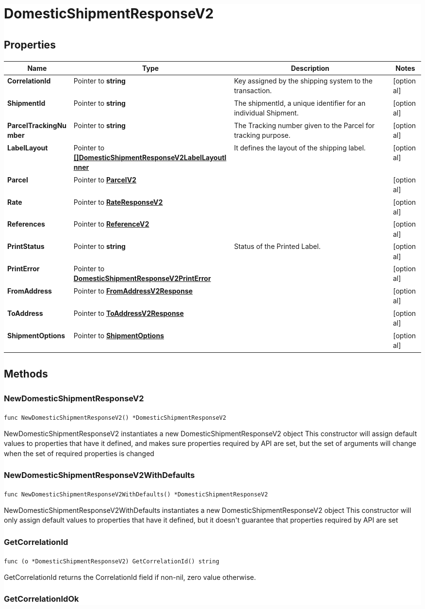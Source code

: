 # DomesticShipmentResponseV2

## Properties

Name | Type | Description | Notes
------------ | ------------- | ------------- | -------------
**CorrelationId** | Pointer to **string** | Key assigned by the shipping system to the transaction. | [optional] 
**ShipmentId** | Pointer to **string** | The shipmentId, a unique identifier for an individual Shipment. | [optional] 
**ParcelTrackingNumber** | Pointer to **string** | The Tracking number given to the Parcel for tracking purpose. | [optional] 
**LabelLayout** | Pointer to [**[]DomesticShipmentResponseV2LabelLayoutInner**](DomesticShipmentResponseV2LabelLayoutInner.md) | It defines the layout of the shipping label. | [optional] 
**Parcel** | Pointer to [**ParcelV2**](ParcelV2.md) |  | [optional] 
**Rate** | Pointer to [**RateResponseV2**](RateResponseV2.md) |  | [optional] 
**References** | Pointer to [**ReferenceV2**](ReferenceV2.md) |  | [optional] 
**PrintStatus** | Pointer to **string** | Status of the Printed Label. | [optional] 
**PrintError** | Pointer to [**DomesticShipmentResponseV2PrintError**](DomesticShipmentResponseV2PrintError.md) |  | [optional] 
**FromAddress** | Pointer to [**FromAddressV2Response**](FromAddressV2Response.md) |  | [optional] 
**ToAddress** | Pointer to [**ToAddressV2Response**](ToAddressV2Response.md) |  | [optional] 
**ShipmentOptions** | Pointer to [**ShipmentOptions**](ShipmentOptions.md) |  | [optional] 

## Methods

### NewDomesticShipmentResponseV2

`func NewDomesticShipmentResponseV2() *DomesticShipmentResponseV2`

NewDomesticShipmentResponseV2 instantiates a new DomesticShipmentResponseV2 object
This constructor will assign default values to properties that have it defined,
and makes sure properties required by API are set, but the set of arguments
will change when the set of required properties is changed

### NewDomesticShipmentResponseV2WithDefaults

`func NewDomesticShipmentResponseV2WithDefaults() *DomesticShipmentResponseV2`

NewDomesticShipmentResponseV2WithDefaults instantiates a new DomesticShipmentResponseV2 object
This constructor will only assign default values to properties that have it defined,
but it doesn't guarantee that properties required by API are set

### GetCorrelationId

`func (o *DomesticShipmentResponseV2) GetCorrelationId() string`

GetCorrelationId returns the CorrelationId field if non-nil, zero value otherwise.

### GetCorrelationIdOk
